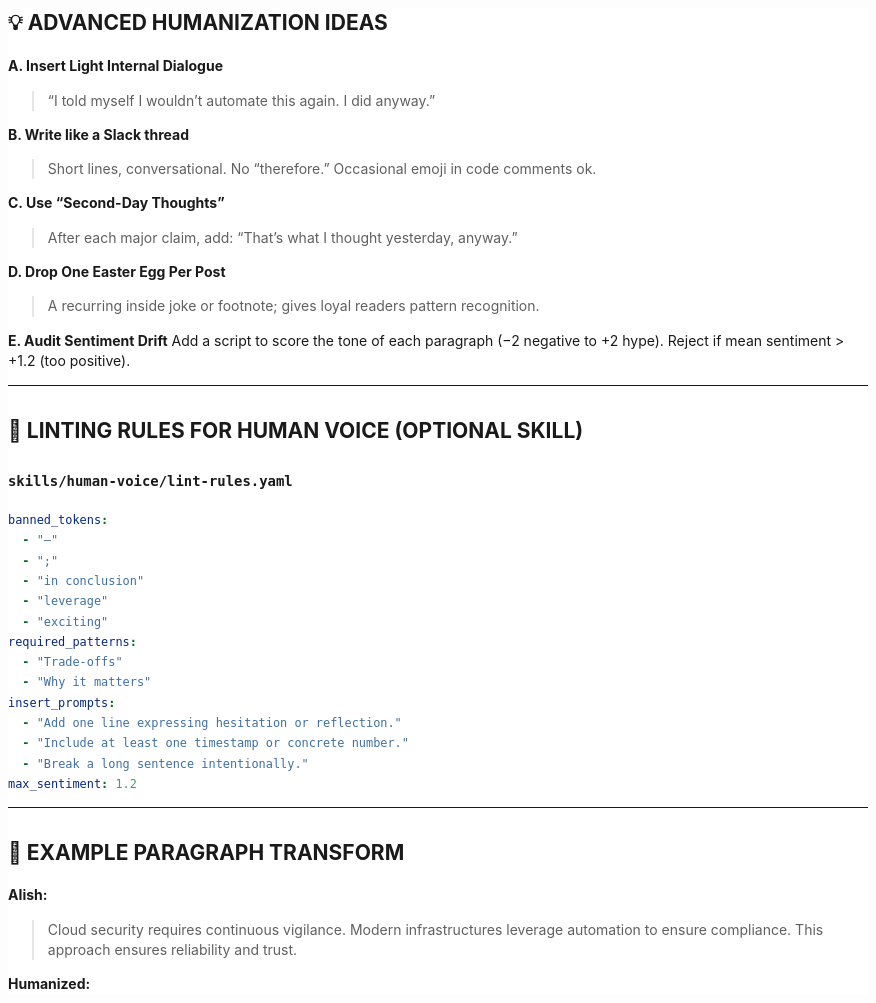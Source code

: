 
## 💡 ADVANCED HUMANIZATION IDEAS

**A. Insert Light Internal Dialogue**

> “I told myself I wouldn’t automate this again. I did anyway.”

**B. Write like a Slack thread**

> Short lines, conversational. No “therefore.” Occasional emoji in code comments ok.

**C. Use “Second-Day Thoughts”**

> After each major claim, add: “That’s what I thought yesterday, anyway.”

**D. Drop One Easter Egg Per Post**

> A recurring inside joke or footnote; gives loyal readers pattern recognition.

**E. Audit Sentiment Drift**
Add a script to score the tone of each paragraph (−2 negative to +2 hype).
Reject if mean sentiment > +1.2 (too positive).

---

## 📏 LINTING RULES FOR HUMAN VOICE (OPTIONAL SKILL)

### `skills/human-voice/lint-rules.yaml`

```yaml
banned_tokens:
  - "—"
  - ";"
  - "in conclusion"
  - "leverage"
  - "exciting"
required_patterns:
  - "Trade-offs"
  - "Why it matters"
insert_prompts:
  - "Add one line expressing hesitation or reflection."
  - "Include at least one timestamp or concrete number."
  - "Break a long sentence intentionally."
max_sentiment: 1.2
```

---

## 📖 EXAMPLE PARAGRAPH TRANSFORM

**AIish:**

> Cloud security requires continuous vigilance. Modern infrastructures leverage automation to ensure compliance. This approach ensures reliability and trust.

**Humanized:**
